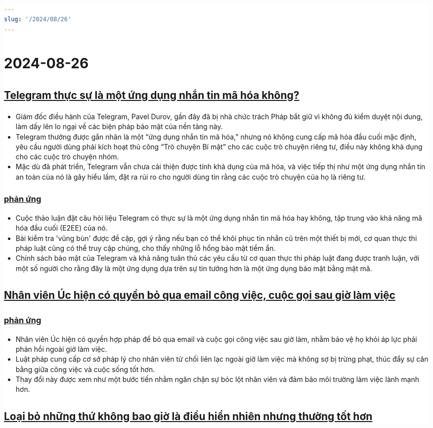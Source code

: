 ```yaml
---
slug: '/2024/08/26'
---
```


# 2024-08-26

## [Telegram thực sự là một ứng dụng nhắn tin mã hóa không?](https://blog.cryptographyengineering.com/2024/08/25/telegram-is-not-really-an-encrypted-messaging-app/)

- Giám đốc điều hành của Telegram, Pavel Durov, gần đây đã bị nhà chức trách Pháp bắt giữ vì không đủ kiểm duyệt nội dung, làm dấy lên lo ngại về các biện pháp bảo mật của nền tảng này.
- Telegram thường được gắn nhãn là một “ứng dụng nhắn tin mã hóa,” nhưng nó không cung cấp mã hóa đầu cuối mặc định, yêu cầu người dùng phải kích hoạt thủ công “Trò chuyện Bí mật” cho các cuộc trò chuyện riêng tư, điều này không khả dụng cho các cuộc trò chuyện nhóm.
- Mặc dù đã phát triển, Telegram vẫn chưa cải thiện được tính khả dụng của mã hóa, và việc tiếp thị như một ứng dụng nhắn tin an toàn của nó là gây hiểu lầm, đặt ra rủi ro cho người dùng tin rằng các cuộc trò chuyện của họ là riêng tư.

### [phản ứng](https://news.ycombinator.com/item?id=41350530)

- Cuộc thảo luận đặt câu hỏi liệu Telegram có thực sự là một ứng dụng nhắn tin mã hóa hay không, tập trung vào khả năng mã hóa đầu cuối (E2EE) của nó.
- Bài kiểm tra 'vũng bùn' được đề cập, gợi ý rằng nếu bạn có thể khôi phục tin nhắn cũ trên một thiết bị mới, cơ quan thực thi pháp luật cũng có thể truy cập chúng, cho thấy những lỗ hổng bảo mật tiềm ẩn.
- Chính sách bảo mật của Telegram và khả năng tuân thủ các yêu cầu từ cơ quan thực thi pháp luật đang được tranh luận, với một số người cho rằng đây là một ứng dụng dựa trên sự tin tưởng hơn là một ứng dụng bảo mật bằng mật mã.

## [Nhân viên Úc hiện có quyền bỏ qua email công việc, cuộc gọi sau giờ làm việc](https://www.reuters.com/world/asia-pacific/australian-employees-now-have-right-ignore-work-emails-calls-after-hours-2024-08-25/)

### [phản ứng](https://news.ycombinator.com/item?id=41352681)

- Nhân viên Úc hiện có quyền hợp pháp để bỏ qua email và cuộc gọi công việc sau giờ làm, nhằm bảo vệ họ khỏi áp lực phải phản hồi ngoài giờ làm việc.
- Luật pháp cung cấp cơ sở pháp lý cho nhân viên từ chối liên lạc ngoài giờ làm việc mà không sợ bị trừng phạt, thúc đẩy sự cân bằng giữa công việc và cuộc sống tốt hơn.
- Thay đổi này được xem như một bước tiến nhằm ngăn chặn sự bóc lột nhân viên và đảm bảo môi trường làm việc lành mạnh hơn.

## [Loại bỏ những thứ không bao giờ là điều hiển nhiên nhưng thường tốt hơn](https://www.gkogan.co/removing-stuff/)
